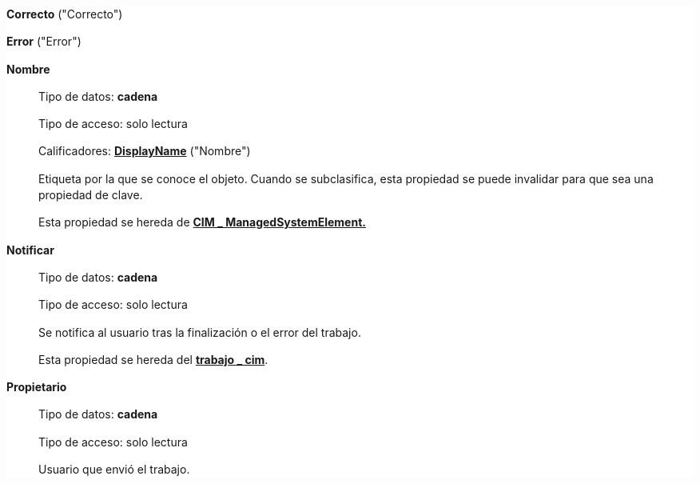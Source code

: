 <dt>

<span id="Success"></span><span id="success"></span><span id="SUCCESS"></span>

**Correcto** ("Correcto")


</dt> <dd></dd> <dt>

<span id="Failure"></span><span id="failure"></span><span id="FAILURE"></span>

**Error** ("Error")


</dt> <dd></dd> </dl>

</dd> <dt>

**Nombre**
</dt> <dd> <dl> <dt>

Tipo de datos: **cadena**
</dt> <dt>

Tipo de acceso: solo lectura
</dt> <dt>

Calificadores: [**DisplayName**](../wmisdk/standard-qualifiers.md) ("Nombre")
</dt> </dl>

Etiqueta por la que se conoce el objeto. Cuando se subclasifica, esta propiedad se puede invalidar para que sea una propiedad de clave.

Esta propiedad se hereda de [**CIM \_ ManagedSystemElement.**](cim-managedsystemelement.md)

</dd> <dt>

**Notificar**
</dt> <dd> <dl> <dt>

Tipo de datos: **cadena**
</dt> <dt>

Tipo de acceso: solo lectura
</dt> </dl>

Se notifica al usuario tras la finalización o el error del trabajo.

Esta propiedad se hereda del [**trabajo \_ cim**](cim-job.md).

</dd> <dt>

**Propietario**
</dt> <dd> <dl> <dt>

Tipo de datos: **cadena**
</dt> <dt>

Tipo de acceso: solo lectura
</dt> </dl>

Usuario que envió el trabajo.
